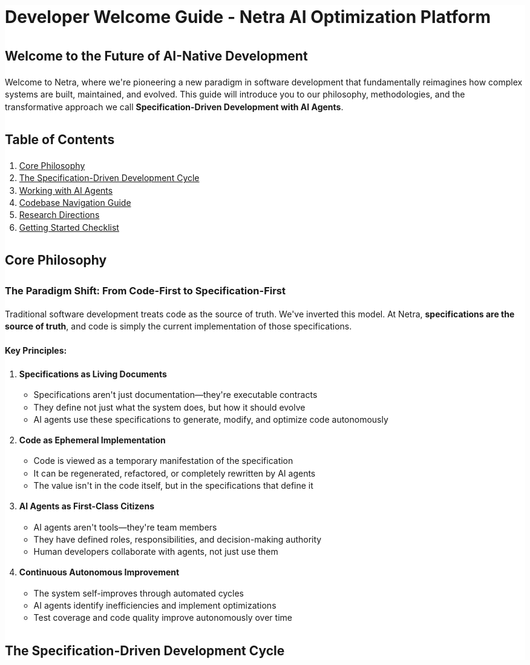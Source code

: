 # Developer Welcome Guide - Netra AI Optimization Platform

## Welcome to the Future of AI-Native Development

Welcome to Netra, where we're pioneering a new paradigm in software development that fundamentally reimagines how complex systems are built, maintained, and evolved. This guide will introduce you to our philosophy, methodologies, and the transformative approach we call **Specification-Driven Development with AI Agents**.

## Table of Contents
1. [Core Philosophy](#core-philosophy)
2. [The Specification-Driven Development Cycle](#the-specification-driven-development-cycle)
3. [Working with AI Agents](#working-with-ai-agents)
4. [Codebase Navigation Guide](#codebase-navigation-guide)
5. [Research Directions](#research-directions)
6. [Getting Started Checklist](#getting-started-checklist)

## Core Philosophy

### The Paradigm Shift: From Code-First to Specification-First

Traditional software development treats code as the source of truth. We've inverted this model. At Netra, **specifications are the source of truth**, and code is simply the current implementation of those specifications.

#### Key Principles:

1. **Specifications as Living Documents**
   - Specifications aren't just documentation—they're executable contracts
   - They define not just what the system does, but how it should evolve
   - AI agents use these specifications to generate, modify, and optimize code autonomously

2. **Code as Ephemeral Implementation**
   - Code is viewed as a temporary manifestation of the specification
   - It can be regenerated, refactored, or completely rewritten by AI agents
   - The value isn't in the code itself, but in the specifications that define it

3. **AI Agents as First-Class Citizens**
   - AI agents aren't tools—they're team members
   - They have defined roles, responsibilities, and decision-making authority
   - Human developers collaborate with agents, not just use them

4. **Continuous Autonomous Improvement**
   - The system self-improves through automated cycles
   - AI agents identify inefficiencies and implement optimizations
   - Test coverage and code quality improve autonomously over time

## The Specification-Driven Development Cycle
